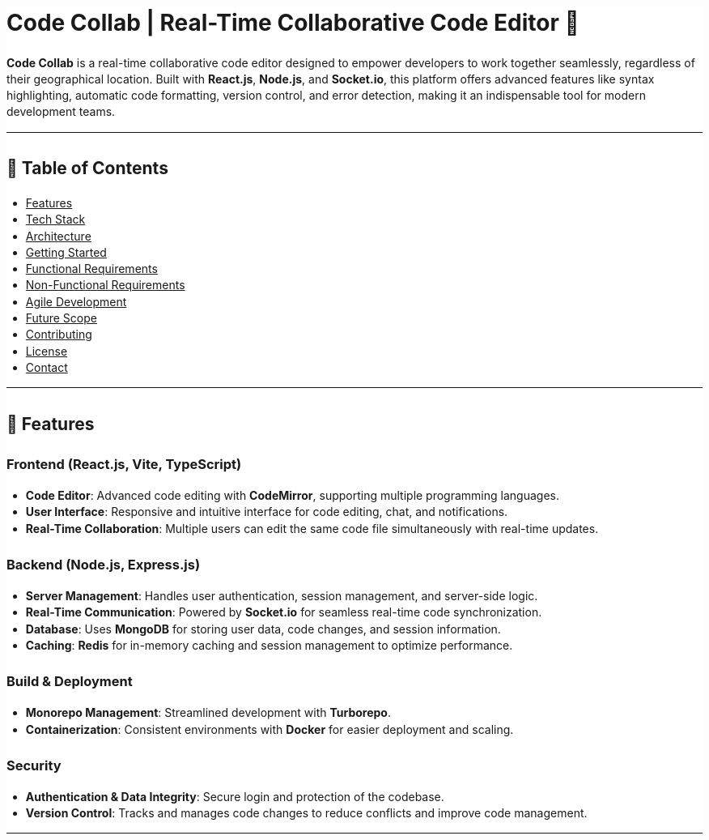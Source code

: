 # Code Collab | Real-Time Collaborative Code Editor 🚀

**Code Collab** is a real-time collaborative code editor designed to empower developers to work together seamlessly, regardless of their geographical location. Built with **React.js**, **Node.js**, and **Socket.io**, this platform offers advanced features like syntax highlighting, automatic code formatting, version control, and error detection, making it an indispensable tool for modern development teams.

---

## 📌 Table of Contents
- [Features](#-features)
- [Tech Stack](#-tech-stack)
- [Architecture](#-architecture)
- [Getting Started](#-getting-started)
- [Functional Requirements](#-functional-requirements)
- [Non-Functional Requirements](#-non-functional-requirements)
- [Agile Development](#-agile-development)
- [Future Scope](#-future-scope)
- [Contributing](#-contributing)
- [License](#-license)
- [Contact](#-contact)

---

## 🌟 Features

### Frontend (React.js, Vite, TypeScript)
- **Code Editor**: Advanced code editing with **CodeMirror**, supporting multiple programming languages.
- **User Interface**: Responsive and intuitive interface for code editing, chat, and notifications.
- **Real-Time Collaboration**: Multiple users can edit the same code file simultaneously with real-time updates.

### Backend (Node.js, Express.js)
- **Server Management**: Handles user authentication, session management, and server-side logic.
- **Real-Time Communication**: Powered by **Socket.io** for seamless real-time code synchronization.
- **Database**: Uses **MongoDB** for storing user data, code changes, and session information.
- **Caching**: **Redis** for in-memory caching and session management to optimize performance.

### Build & Deployment
- **Monorepo Management**: Streamlined development with **Turborepo**.
- **Containerization**: Consistent environments with **Docker** for easier deployment and scaling.

### Security
- **Authentication & Data Integrity**: Secure login and protection of the codebase.
- **Version Control**: Tracks and manages code changes to reduce conflicts and improve code management.

---